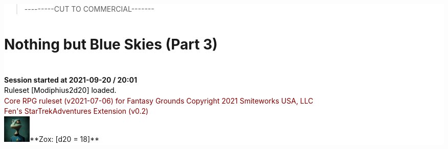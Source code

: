 >---------CUT TO COMMERCIAL-------<br />

# Nothing but Blue Skies (Part 3)<br />

<br />
<a name="2021-09-20"></a><b>Session started at 2021-09-20 / 20:01</b>
<br />
<font color="##000000">Ruleset [Modiphius2d20] loaded.</font><br />
<font color="##880000">Core RPG ruleset (v2021-07-06) for Fantasy Grounds
Copyright 2021 Smiteworks USA, LLC</font><br />
<font color="##880000">Fen's StarTrekAdventures Extension (v0.2) </font><br />
<img src="../images/auto/Zox.png" alt="Zox" width="50" height="50">**Zox:  [d20 = 18]**<br />